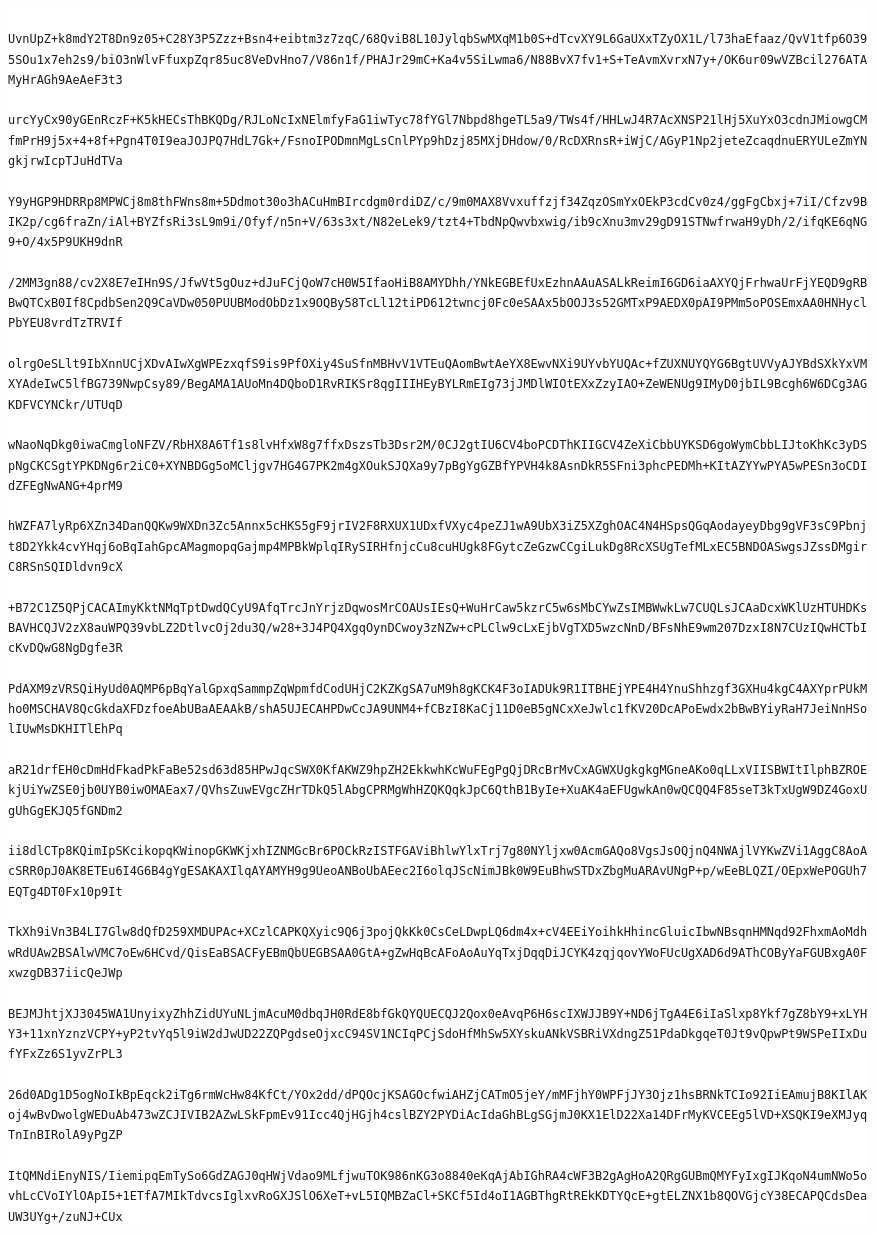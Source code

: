 ```compressed-json

UvnUpZ+k8mdY2T8Dn9z05+C28Y3P5Zzz+Bsn4+eibtm3z7zqC/68QviB8L10JylqbSwMXqM1b0S+dTcvXY9L6GaUXxTZyOX1L/l73haEfaaz/QvV1tfp6O395SOu1x7eh2s9/biO3nWlvFfuxpZqr85uc8VeDvHno7/V86n1f/PHAJr29mC+Ka4v5SiLwma6/N88BvX7fv1+S+TeAvmXvrxN7y+/OK6ur09wVZBcil276ATAMyHrAGh9AeAeF3t3

urcYyCx90yGEnRczF+K5kHECsThBKQDg/RJLoNcIxNElmfyFaG1iwTyc78fYGl7Nbpd8hgeTL5a9/TWs4f/HHLwJ4R7AcXNSP21lHj5XuYxO3cdnJMiowgCMfmPrH9j5x+4+8f+Pgn4T0I9eaJOJPQ7HdL7Gk+/FsnoIPODmnMgLsCnlPYp9hDzj85MXjDHdow/0/RcDXRnsR+iWjC/AGyP1Np2jeteZcaqdnuERYULeZmYNgkjrwIcpTJuHdTVa

Y9yHGP9HDRRp8MPWCj8m8thFWns8m+5Ddmot30o3hACuHmBIrcdgm0rdiDZ/c/9m0MAX8Vvxuffzjf34ZqzOSmYxOEkP3cdCv0z4/ggFgCbxj+7iI/Cfzv9BIK2p/cg6fraZn/iAl+BYZfsRi3sL9m9i/Ofyf/n5n+V/63s3xt/N82eLek9/tzt4+TbdNpQwvbxwig/ib9cXnu3mv29gD91STNwfrwaH9yDh/2/ifqKE6qNG9+O/4x5P9UKH9dnR

/2MM3gn88/cv2X8E7eIHn9S/JfwVt5gOuz+dJuFCjQoW7cH0W5IfaoHiB8AMYDhh/YNkEGBEfUxEzhnAAuASALkReimI6GD6iaAXYQjFrhwaUrFjYEQD9gRBBwQTCxB0If8CpdbSen2Q9CaVDw050PUUBModObDz1x9OQBy58TcLl12tiPD612twncj0Fc0eSAAx5bOOJ3s52GMTxP9AEDX0pAI9PMm5oPOSEmxAA0HNHyclPbYEU8vrdTzTRVIf

olrgOeSLlt9IbXnnUCjXDvAIwXgWPEzxqfS9is9PfOXiy4SuSfnMBHvV1VTEuQAomBwtAeYX8EwvNXi9UYvbYUQAc+fZUXNUYQYG6BgtUVVyAJYBdSXkYxVMXYAdeIwC5lfBG739NwpCsy89/BegAMA1AUoMn4DQboD1RvRIKSr8qgIIIHEyBYLRmEIg73jJMDlWIOtEXxZzyIAO+ZeWENUg9IMyD0jbIL9Bcgh6W6DCg3AGKDFVCYNCkr/UTUqD

wNaoNqDkg0iwaCmgloNFZV/RbHX8A6Tf1s8lvHfxW8g7ffxDszsTb3Dsr2M/0CJ2gtIU6CV4boPCDThKIIGCV4ZeXiCbbUYKSD6goWymCbbLIJtoKhKc3yDSpNgCKCSgtYPKDNg6r2iC0+XYNBDGg5oMCljgv7HG4G7PK2m4gXOukSJQXa9y7pBgYgGZBfYPVH4k8AsnDkR5SFni3phcPEDMh+KItAZYYwPYA5wPESn3oCDIdZFEgNwANG+4prM9

hWZFA7lyRp6XZn34DanQQKw9WXDn3Zc5Annx5cHKS5gF9jrIV2F8RXUX1UDxfVXyc4peZJ1wA9UbX3iZ5XZghOAC4N4HSpsQGqAodayeyDbg9gVF3sC9Pbnjt8D2Ykk4cvYHqj6oBqIahGpcAMagmopqGajmp4MPBkWplqIRySIRHfnjcCu8cuHUgk8FGytcZeGzwCCgiLukDg8RcXSUgTefMLxEC5BNDOASwgsJZssDMgirC8RSnSQIDldvn9cX

+B72C1Z5QPjCACAImyKktNMqTptDwdQCyU9AfqTrcJnYrjzDqwosMrCOAUsIEsQ+WuHrCaw5kzrC5w6sMbCYwZsIMBWwkLw7CUQLsJCAaDcxWKlUzHTUHDKsBAVHCQJV2zX8auWPQ39vbLZ2DtlvcOj2du3Q/w28+3J4PQ4XgqOynDCwoy3zNZw+cPLClw9cLxEjbVgTXD5wzcNnD/BFsNhE9wm207DzxI8N7CUzIQwHCTbIcKvDQwG8NgDgfe3R

PdAXM9zVRSQiHyUd0AQMP6pBqYalGpxqSammpZqWpmfdCodUHjC2KZKgSA7uM9h8gKCK4F3oIADUk9R1ITBHEjYPE4H4YnuShhzgf3GXHu4kgC4AXYprPUkMho0MSCHAV8QcGkdaXFDzfoeAbUBaAEAAkB/shA5UJECAHPDwCcJA9UNM4+fCBzI8KaCj11D0eB5gNCxXeJwlc1fKV20DcAPoEwdx2bBwBYiyRaH7JeiNnHSolIUwMsDKHITlEhPq

aR21drfEH0cDmHdFkadPkFaBe52sd63d85HPwJqcSWX0KfAKWZ9hpZH2EkkwhKcWuFEgPgQjDRcBrMvCxAGWXUgkgkgMGneAKo0qLLxVIISBWItIlphBZROEkjUiYwZSE0jb0UYB0iwOMAEax7/QVhsZuwEVgcZHrTDkQ5lAbgCPRMgWhHZQKQqkJpC6QthB1ByIe+XuAK4aEFUgwkAn0wQCQQ4F85seT3kTxUgW9DZ4GoxUgUhGgEKJQ5fGNDm2

ii8dlCTp8KQimIpSKcikopqKWinopGKWKjxhIZNMGcBr6POCkRzISTFGAViBhlwYlxTrj7g80NYljxw0AcmGAQo8VgsJsOQjnQ4NWAjlVYKwZVi1AggC8AoAcSRR0pJ0AK8ETEu6I4G6B4gYgESAKAXIlqAYAMYH9g9UeoANBoUbAEec2I6olqJScNimJBk0W9EuBhwSTDxZbgMuARAvUNgP+p/wEeBLQZI/OEpxWePOGUh7EQTg4DT0Fx10p9It

TkXh9iVn3B4LI7Glw8dQfD259XMDUPAc+XCzlCAPKQXyic9Q6j3pojQkKk0CsCeLDwpLQ6dm4x+cV4EEiYoihkHhincGluicIbwNBsqnHMNqd92FhxmAoMdhwRdUAw2BSAlwVMC7oEw6HCvd/QisEaBSACFyEBmQbUEGBSAA0GtA+gZwHqBcAFoAoAuYqTxjDqqDiJCYK4zqjqovYWoFUcUgXAD6d9AThCOByYaFGUBxgA0FxwzgDB37iicQeJWp

BEJMJhtjXJ3045WA1UnyixyZhhZidUYuNLjmAcuM0dbqJH0RdE8bfGkQYQUECQJ2Qox0eAvqP6H6scIXWJJB9Y+ND6jTgA4E6iIaSlxp8Ykf7gZ8bY9+xLYHY3+11xnYznzVCPY+yP2tvYq5l9iW2dJwUD22ZQPgdseOjxcC94SV1NCIqPCjSdoHfMhSw5XYskuANkVSBRiVXdngZ51PdaDkgqeT0Jt9vQpwPt9WSPeIIxDufYFxZz6S1yvZrPL3

26d0ADg1D5ogNoIkBpEqck2iTg6rmWcHw84KfCt/YOx2dd/dPQOcjKSAGOcfwiAHZjCATmO5jeY/mMFjhY0WPFjJY3Ojz1hsBRNkTCIo92IiEAmujB8KIlAKoj4wBvDwolgWEDuAb473wZCJIVIB2AZwLSkFpmEv91Icc4QjHGjh4cslBZY2PYDiAcIdaGhBLgSGjmJ0KX1ElD22Xa14DFrMyKVCEEg5lVD+XSQKI9eXMJyqTnInBIRolA9yPgZP

ItQMNdiEnyNIS/IiemipqEmTySo6GdZAGJ0qHWjVdao9MLfjwuTOK986nKG3o8840eKqAjAbIGhRA4cWF3B2gAgHoA2QRgGUBmQMYFyIxgIJKqoN4umNWo5ovhLcCVoIYlOApI5+1ETfA7MIkTdvcsIglxvRoGXJSlO6XeT+vL5IQMBZaCl+SKCf5Id4oI1AGBThgRtREkKDTYQcE+gtELZNX1b8QOVGjcY38ECAPQCdsDeaUW3UYg+/zuNJ+CUx

```